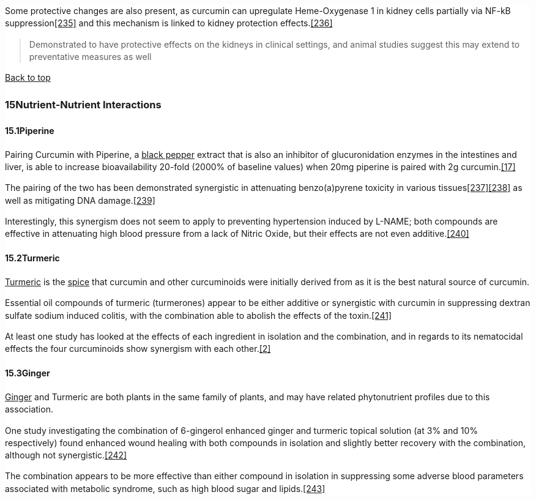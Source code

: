 
Some protective changes are also present, as curcumin can upregulate Heme-Oxygenase 1 in kidney cells partially via NF-kB suppression[[235]](#ref235) and this mechanism is linked to kidney protection effects.[[236]](#ref236)



> Demonstrated to have protective effects on the kidneys in clinical settings, and animal studies suggest this may extend to preventative measures as well


[Back to top](#c-peripheral-organ-systems)
### 15Nutrient-Nutrient Interactions

#### 15.1Piperine


Pairing Curcumin with Piperine, a [black pepper](/supplements/black-pepper/) extract that is also an inhibitor of glucuronidation enzymes in the intestines and liver, is able to increase bioavailability 20-fold (2000% of baseline values) when 20mg piperine is paired with 2g curcumin.[[17]](#ref17)


The pairing of the two has been demonstrated synergistic in attenuating benzo(a)pyrene toxicity in various tissues[[237]](#ref237)[[238]](#ref238) as well as mitigating DNA damage.[[239]](#ref239)


Interestingly, this synergism does not seem to apply to preventing hypertension induced by L-NAME; both compounds are effective in attenuating high blood pressure from a lack of Nitric Oxide, but their effects are not even additive.[[240]](#ref240)


#### 15.2Turmeric


[Turmeric](/supplements/turmeric/) is the [spice](/supplements/spice-herb/) that curcumin and other curcuminoids were initially derived from as it is the best natural source of curcumin.


Essential oil compounds of turmeric (turmerones) appear to be either additive or synergistic with curcumin in suppressing dextran sulfate sodium induced colitis, with the combination able to abolish the effects of the toxin.[[241]](#ref241)


At least one study has looked at the effects of each ingredient in isolation and the combination, and in regards to its nematocidal effects the four curcuminoids show synergism with each other.[[2]](#ref2)


#### 15.3Ginger


[Ginger](/supplements/ginger/) and Turmeric are both plants in the same family of plants, and may have related phytonutrient profiles due to this association. 


One study investigating the combination of 6-gingerol enhanced ginger and turmeric topical solution (at 3% and 10% respectively) found enhanced wound healing with both compounds in isolation and slightly better recovery with the combination, although not synergistic.[[242]](#ref242)


The combination appears to be more effective than either compound in isolation in suppressing some adverse blood parameters associated with metabolic syndrome, such as high blood sugar and lipids.[[243]](#ref243)
